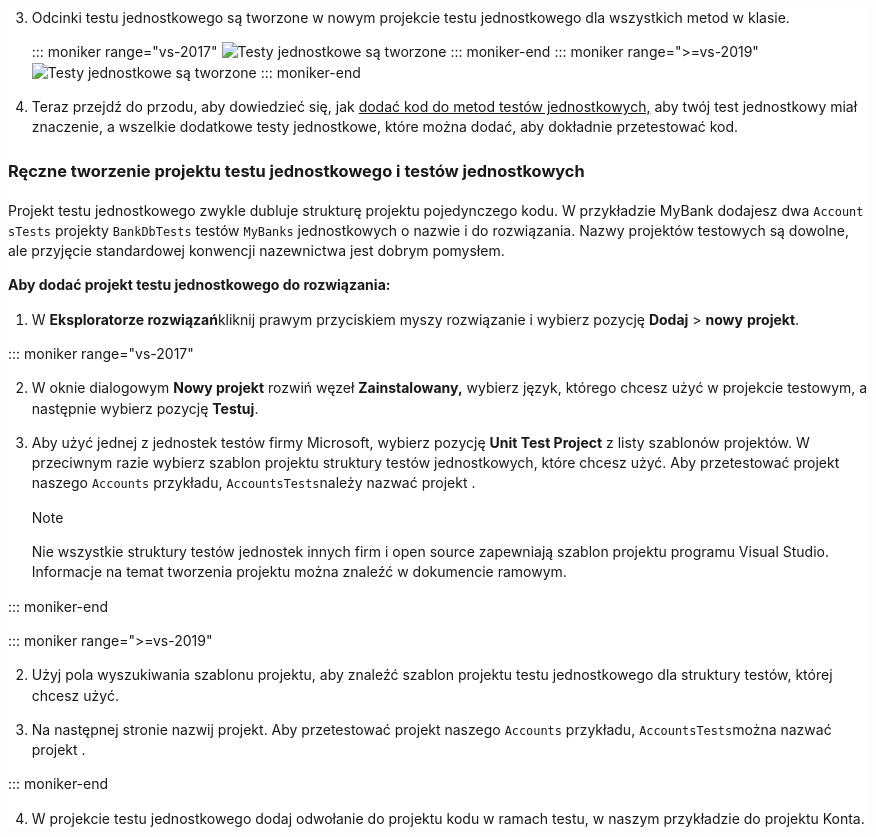3. Odcinki testu jednostkowego są tworzone w nowym projekcie testu jednostkowego dla wszystkich metod w klasie.

   ::: moniker range="vs-2017"
   ![Testy jednostkowe są tworzone](../test/media/createunittestsstubs.png)
   ::: moniker-end
   ::: moniker range=">=vs-2019"
   ![Testy jednostkowe są tworzone](../test/media/vs-2019/basics-test-stub.png)
   ::: moniker-end

4. Teraz przejdź do przodu, aby dowiedzieć się, jak [dodać kod do metod testów jednostkowych,](#write-your-tests) aby twój test jednostkowy miał znaczenie, a wszelkie dodatkowe testy jednostkowe, które można dodać, aby dokładnie przetestować kod.

### <a name="create-the-unit-test-project-and-unit-tests-manually"></a>Ręczne tworzenie projektu testu jednostkowego i testów jednostkowych

Projekt testu jednostkowego zwykle dubluje strukturę projektu pojedynczego kodu. W przykładzie MyBank dodajesz dwa `AccountsTests` projekty `BankDbTests` testów `MyBanks` jednostkowych o nazwie i do rozwiązania. Nazwy projektów testowych są dowolne, ale przyjęcie standardowej konwencji nazewnictwa jest dobrym pomysłem.

**Aby dodać projekt testu jednostkowego do rozwiązania:**

1. W **Eksploratorze rozwiązań**kliknij prawym przyciskiem myszy rozwiązanie i wybierz pozycję **Dodaj** > **nowy** **projekt**.

::: moniker range="vs-2017"

2. W oknie dialogowym **Nowy projekt** rozwiń węzeł **Zainstalowany,** wybierz język, którego chcesz użyć w projekcie testowym, a następnie wybierz pozycję **Testuj**.

3. Aby użyć jednej z jednostek testów firmy Microsoft, wybierz pozycję **Unit Test Project** z listy szablonów projektów. W przeciwnym razie wybierz szablon projektu struktury testów jednostkowych, które chcesz użyć. Aby przetestować projekt naszego `Accounts` przykładu, `AccountsTests`należy nazwać projekt .

   > [!NOTE]
   > Nie wszystkie struktury testów jednostek innych firm i open source zapewniają szablon projektu programu Visual Studio. Informacje na temat tworzenia projektu można znaleźć w dokumencie ramowym.

::: moniker-end

::: moniker range=">=vs-2019"

2. Użyj pola wyszukiwania szablonu projektu, aby znaleźć szablon projektu testu jednostkowego dla struktury testów, której chcesz użyć.

3. Na następnej stronie nazwij projekt. Aby przetestować projekt naszego `Accounts` przykładu, `AccountsTests`można nazwać projekt .

::: moniker-end

4. W projekcie testu jednostkowego dodaj odwołanie do projektu kodu w ramach testu, w naszym przykładzie do projektu Konta.
